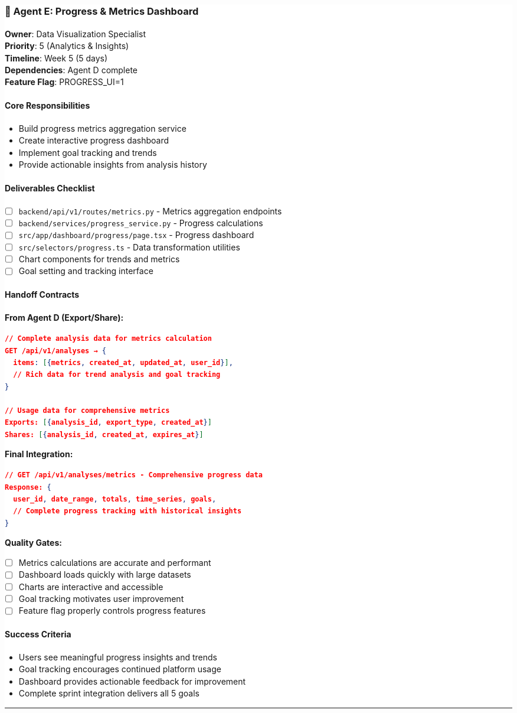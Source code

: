 
### 🔹 Agent E: Progress & Metrics Dashboard
**Owner**: Data Visualization Specialist  
**Priority**: 5 (Analytics & Insights)  
**Timeline**: Week 5 (5 days)  
**Dependencies**: Agent D complete  
**Feature Flag**: PROGRESS_UI=1

#### Core Responsibilities
- Build progress metrics aggregation service
- Create interactive progress dashboard
- Implement goal tracking and trends
- Provide actionable insights from analysis history

#### Deliverables Checklist
- [ ] `backend/api/v1/routes/metrics.py` - Metrics aggregation endpoints
- [ ] `backend/services/progress_service.py` - Progress calculations
- [ ] `src/app/dashboard/progress/page.tsx` - Progress dashboard
- [ ] `src/selectors/progress.ts` - Data transformation utilities
- [ ] Chart components for trends and metrics
- [ ] Goal setting and tracking interface

#### Handoff Contracts

**From Agent D (Export/Share):**
```json
// Complete analysis data for metrics calculation
GET /api/v1/analyses → {
  items: [{metrics, created_at, updated_at, user_id}],
  // Rich data for trend analysis and goal tracking
}

// Usage data for comprehensive metrics
Exports: [{analysis_id, export_type, created_at}]
Shares: [{analysis_id, created_at, expires_at}]
```

**Final Integration:**
```json
// GET /api/v1/analyses/metrics - Comprehensive progress data
Response: {
  user_id, date_range, totals, time_series, goals,
  // Complete progress tracking with historical insights
}
```

**Quality Gates:**
- [ ] Metrics calculations are accurate and performant
- [ ] Dashboard loads quickly with large datasets
- [ ] Charts are interactive and accessible
- [ ] Goal tracking motivates user improvement
- [ ] Feature flag properly controls progress features

#### Success Criteria
- Users see meaningful progress insights and trends
- Goal tracking encourages continued platform usage
- Dashboard provides actionable feedback for improvement
- Complete sprint integration delivers all 5 goals

---
